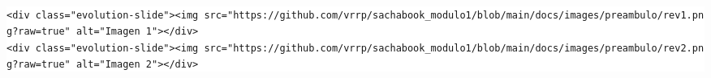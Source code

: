     <div class="evolution-slide"><img src="https://github.com/vrrp/sachabook_modulo1/blob/main/docs/images/preambulo/rev1.png?raw=true" alt="Imagen 1"></div>
    <div class="evolution-slide"><img src="https://github.com/vrrp/sachabook_modulo1/blob/main/docs/images/preambulo/rev2.png?raw=true" alt="Imagen 2"></div>